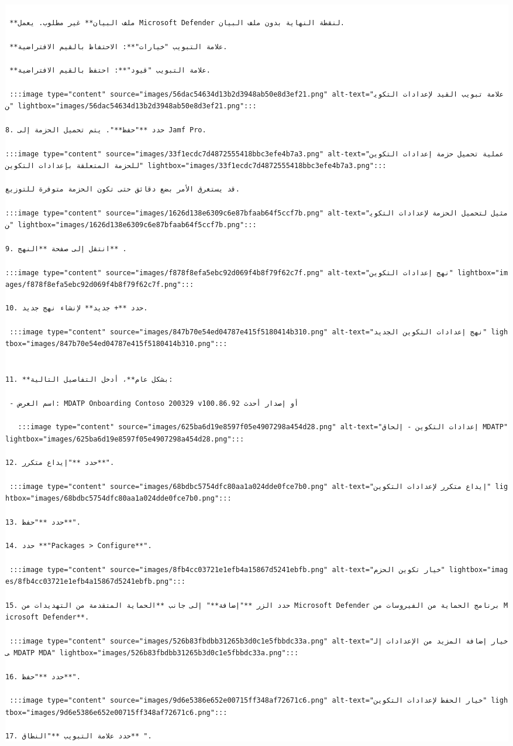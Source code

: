    ```

    **ملف البيان** غير مطلوب. يعمل Microsoft Defender لنقطة النهاية بدون ملف البيان.

    **علامة التبويب "خيارات"**: الاحتفاظ بالقيم الافتراضية.

    **علامة التبويب "قيود"**: احتفظ بالقيم الافتراضية.

    :::image type="content" source="images/56dac54634d13b2d3948ab50e8d3ef21.png" alt-text="علامة تبويب القيد لإعدادات التكوين" lightbox="images/56dac54634d13b2d3948ab50e8d3ef21.png":::

8. حدد **"حفظ**". يتم تحميل الحزمة إلى Jamf Pro.

   :::image type="content" source="images/33f1ecdc7d4872555418bbc3efe4b7a3.png" alt-text="عملية تحميل حزمة إعدادات التكوين للحزمة المتعلقة بإعدادات التكوين" lightbox="images/33f1ecdc7d4872555418bbc3efe4b7a3.png":::

   قد يستغرق الأمر بضع دقائق حتى تكون الحزمة متوفرة للتوزيع.

   :::image type="content" source="images/1626d138e6309c6e87bfaab64f5ccf7b.png" alt-text="مثيل لتحميل الحزمة لإعدادات التكوين" lightbox="images/1626d138e6309c6e87bfaab64f5ccf7b.png":::

9. انتقل إلى صفحة **النهج** .

   :::image type="content" source="images/f878f8efa5ebc92d069f4b8f79f62c7f.png" alt-text="نهج إعدادات التكوين" lightbox="images/f878f8efa5ebc92d069f4b8f79f62c7f.png":::

10. حدد **+ جديد** لإنشاء نهج جديد.

    :::image type="content" source="images/847b70e54ed04787e415f5180414b310.png" alt-text="نهج إعدادات التكوين الجديد" lightbox="images/847b70e54ed04787e415f5180414b310.png":::


11. **بشكل عام**، أدخل التفاصيل التالية:

    - اسم العرض: MDATP Onboarding Contoso 200329 v100.86.92 أو إصدار أحدث

      :::image type="content" source="images/625ba6d19e8597f05e4907298a454d28.png" alt-text="إعدادات التكوين - إلحاق MDATP" lightbox="images/625ba6d19e8597f05e4907298a454d28.png":::

12. حدد **"إيداع متكرر**".

    :::image type="content" source="images/68bdbc5754dfc80aa1a024dde0fce7b0.png" alt-text="إيداع متكرر لإعدادات التكوين" lightbox="images/68bdbc5754dfc80aa1a024dde0fce7b0.png":::

13. حدد **"حفظ**".

14. حدد **"Packages > Configure**".

    :::image type="content" source="images/8fb4cc03721e1efb4a15867d5241ebfb.png" alt-text="خيار تكوين الحزم" lightbox="images/8fb4cc03721e1efb4a15867d5241ebfb.png":::

15. حدد الزر **"إضافة**" إلى جانب **الحماية المتقدمة من التهديدات من Microsoft Defender برنامج الحماية من الفيروسات من Microsoft Defender**.

    :::image type="content" source="images/526b83fbdbb31265b3d0c1e5fbbdc33a.png" alt-text="خيار إضافة المزيد من الإعدادات إلى MDATP MDA" lightbox="images/526b83fbdbb31265b3d0c1e5fbbdc33a.png":::

16. حدد **"حفظ**".

    :::image type="content" source="images/9d6e5386e652e00715ff348af72671c6.png" alt-text="خيار الحفظ لإعدادات التكوين" lightbox="images/9d6e5386e652e00715ff348af72671c6.png":::

17. حدد علامة التبويب **"النطاق** ".
   ```